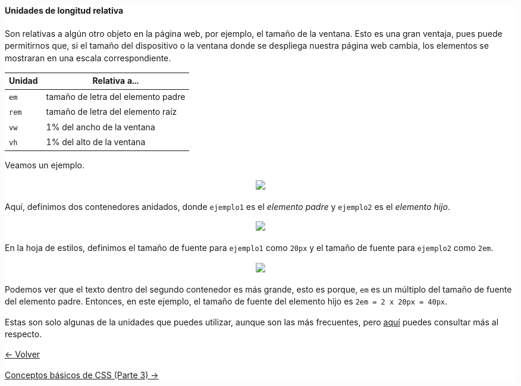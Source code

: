 #### Unidades de longitud relativa
Son relativas a algún otro objeto en la página web, por ejemplo, el tamaño de la ventana. Esto es una gran ventaja, pues puede permitirnos que, si el tamaño del dispositivo o la ventana donde se despliega nuestra página web cambia, los elementos se mostraran en una escala correspondiente.

|Unidad | Relativa a...|
|--- | ---|
|`em`| tamaño de letra del elemento padre|
|`rem`| tamaño de letra del elemento raíz|
|`vw`| 1% del ancho de la ventana|
|`vh`| 1% del alto de la ventana|

Veamos un ejemplo.
<p align="center">
    <img src="./img/unidades.png">
</p>

Aquí, definimos dos contenedores anidados, donde `ejemplo1` es el *elemento padre* y `ejemplo2` es el *elemento hijo*.
<p align="center">
    <img src="./img/unidades2.png">
</p>

En la hoja de estilos, definimos el tamaño de fuente para `ejemplo1` como `20px` y el tamaño de fuente para `ejemplo2` como `2em`.

<p align="center">
    <img src="./img/unidades3.png">
</p>

Podemos ver que el texto dentro del segundo contenedor es más grande, esto es porque, `em` es un múltiplo del tamaño de fuente del elemento padre. Entonces, en este ejemplo, el tamaño de fuente del elemento hijo es `2em = 2 x 20px = 40px`.

Estas son solo algunas de la unidades que puedes utilizar, aunque son las más frecuentes, pero [aquí](https://developer.mozilla.org/es/docs/Learn/CSS/Building_blocks/Valores_y_unidades_CSS) puedes consultar más al respecto.

[<- Volver](README.md)

[Conceptos básicos de CSS (Parte 3) ->](06-Conceptos-básicos-de-CSS-P3.md)
